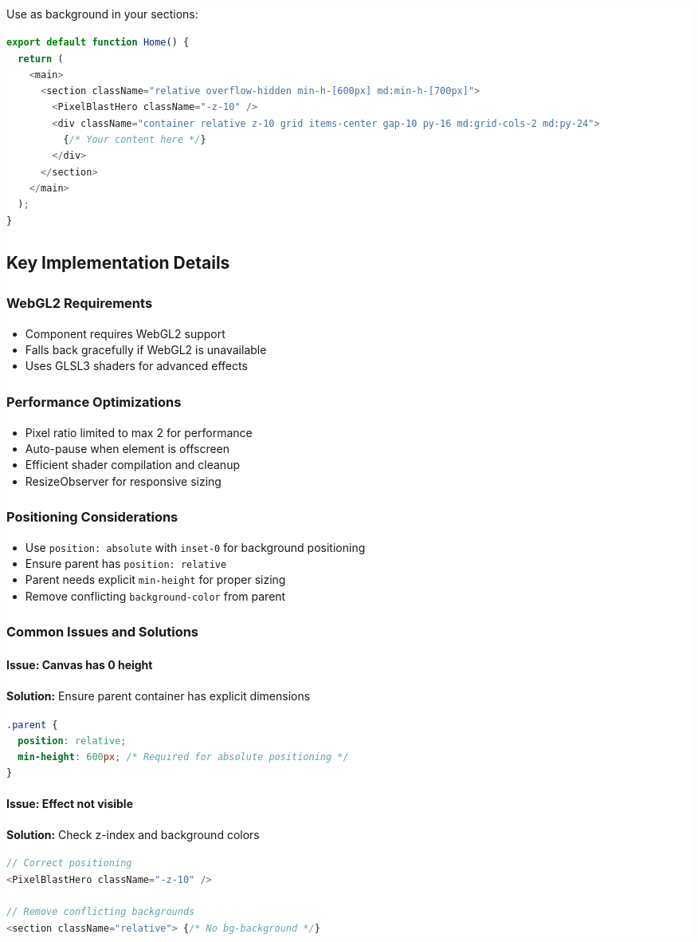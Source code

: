 Use as background in your sections:

```typescript
export default function Home() {
  return (
    <main>
      <section className="relative overflow-hidden min-h-[600px] md:min-h-[700px]">
        <PixelBlastHero className="-z-10" />
        <div className="container relative z-10 grid items-center gap-10 py-16 md:grid-cols-2 md:py-24">
          {/* Your content here */}
        </div>
      </section>
    </main>
  );
}
```

## Key Implementation Details

### WebGL2 Requirements
- Component requires WebGL2 support
- Falls back gracefully if WebGL2 is unavailable
- Uses GLSL3 shaders for advanced effects

### Performance Optimizations
- Pixel ratio limited to max 2 for performance
- Auto-pause when element is offscreen
- Efficient shader compilation and cleanup
- ResizeObserver for responsive sizing

### Positioning Considerations
- Use `position: absolute` with `inset-0` for background positioning
- Ensure parent has `position: relative` 
- Parent needs explicit `min-height` for proper sizing
- Remove conflicting `background-color` from parent

### Common Issues and Solutions

#### Issue: Canvas has 0 height
**Solution:** Ensure parent container has explicit dimensions
```css
.parent {
  position: relative;
  min-height: 600px; /* Required for absolute positioning */
}
```

#### Issue: Effect not visible
**Solution:** Check z-index and background colors
```typescript
// Correct positioning
<PixelBlastHero className="-z-10" />

// Remove conflicting backgrounds
<section className="relative"> {/* No bg-background */}
```
